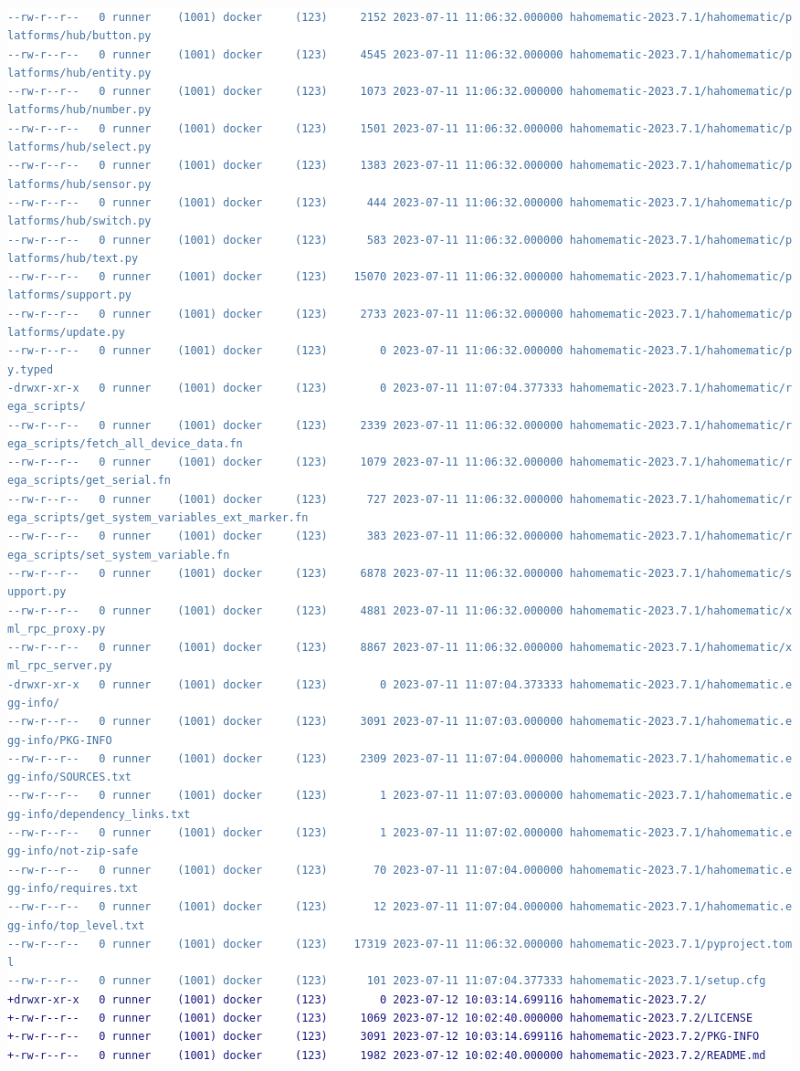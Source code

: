 ```diff
--rw-r--r--   0 runner    (1001) docker     (123)     2152 2023-07-11 11:06:32.000000 hahomematic-2023.7.1/hahomematic/platforms/hub/button.py
--rw-r--r--   0 runner    (1001) docker     (123)     4545 2023-07-11 11:06:32.000000 hahomematic-2023.7.1/hahomematic/platforms/hub/entity.py
--rw-r--r--   0 runner    (1001) docker     (123)     1073 2023-07-11 11:06:32.000000 hahomematic-2023.7.1/hahomematic/platforms/hub/number.py
--rw-r--r--   0 runner    (1001) docker     (123)     1501 2023-07-11 11:06:32.000000 hahomematic-2023.7.1/hahomematic/platforms/hub/select.py
--rw-r--r--   0 runner    (1001) docker     (123)     1383 2023-07-11 11:06:32.000000 hahomematic-2023.7.1/hahomematic/platforms/hub/sensor.py
--rw-r--r--   0 runner    (1001) docker     (123)      444 2023-07-11 11:06:32.000000 hahomematic-2023.7.1/hahomematic/platforms/hub/switch.py
--rw-r--r--   0 runner    (1001) docker     (123)      583 2023-07-11 11:06:32.000000 hahomematic-2023.7.1/hahomematic/platforms/hub/text.py
--rw-r--r--   0 runner    (1001) docker     (123)    15070 2023-07-11 11:06:32.000000 hahomematic-2023.7.1/hahomematic/platforms/support.py
--rw-r--r--   0 runner    (1001) docker     (123)     2733 2023-07-11 11:06:32.000000 hahomematic-2023.7.1/hahomematic/platforms/update.py
--rw-r--r--   0 runner    (1001) docker     (123)        0 2023-07-11 11:06:32.000000 hahomematic-2023.7.1/hahomematic/py.typed
-drwxr-xr-x   0 runner    (1001) docker     (123)        0 2023-07-11 11:07:04.377333 hahomematic-2023.7.1/hahomematic/rega_scripts/
--rw-r--r--   0 runner    (1001) docker     (123)     2339 2023-07-11 11:06:32.000000 hahomematic-2023.7.1/hahomematic/rega_scripts/fetch_all_device_data.fn
--rw-r--r--   0 runner    (1001) docker     (123)     1079 2023-07-11 11:06:32.000000 hahomematic-2023.7.1/hahomematic/rega_scripts/get_serial.fn
--rw-r--r--   0 runner    (1001) docker     (123)      727 2023-07-11 11:06:32.000000 hahomematic-2023.7.1/hahomematic/rega_scripts/get_system_variables_ext_marker.fn
--rw-r--r--   0 runner    (1001) docker     (123)      383 2023-07-11 11:06:32.000000 hahomematic-2023.7.1/hahomematic/rega_scripts/set_system_variable.fn
--rw-r--r--   0 runner    (1001) docker     (123)     6878 2023-07-11 11:06:32.000000 hahomematic-2023.7.1/hahomematic/support.py
--rw-r--r--   0 runner    (1001) docker     (123)     4881 2023-07-11 11:06:32.000000 hahomematic-2023.7.1/hahomematic/xml_rpc_proxy.py
--rw-r--r--   0 runner    (1001) docker     (123)     8867 2023-07-11 11:06:32.000000 hahomematic-2023.7.1/hahomematic/xml_rpc_server.py
-drwxr-xr-x   0 runner    (1001) docker     (123)        0 2023-07-11 11:07:04.373333 hahomematic-2023.7.1/hahomematic.egg-info/
--rw-r--r--   0 runner    (1001) docker     (123)     3091 2023-07-11 11:07:03.000000 hahomematic-2023.7.1/hahomematic.egg-info/PKG-INFO
--rw-r--r--   0 runner    (1001) docker     (123)     2309 2023-07-11 11:07:04.000000 hahomematic-2023.7.1/hahomematic.egg-info/SOURCES.txt
--rw-r--r--   0 runner    (1001) docker     (123)        1 2023-07-11 11:07:03.000000 hahomematic-2023.7.1/hahomematic.egg-info/dependency_links.txt
--rw-r--r--   0 runner    (1001) docker     (123)        1 2023-07-11 11:07:02.000000 hahomematic-2023.7.1/hahomematic.egg-info/not-zip-safe
--rw-r--r--   0 runner    (1001) docker     (123)       70 2023-07-11 11:07:04.000000 hahomematic-2023.7.1/hahomematic.egg-info/requires.txt
--rw-r--r--   0 runner    (1001) docker     (123)       12 2023-07-11 11:07:04.000000 hahomematic-2023.7.1/hahomematic.egg-info/top_level.txt
--rw-r--r--   0 runner    (1001) docker     (123)    17319 2023-07-11 11:06:32.000000 hahomematic-2023.7.1/pyproject.toml
--rw-r--r--   0 runner    (1001) docker     (123)      101 2023-07-11 11:07:04.377333 hahomematic-2023.7.1/setup.cfg
+drwxr-xr-x   0 runner    (1001) docker     (123)        0 2023-07-12 10:03:14.699116 hahomematic-2023.7.2/
+-rw-r--r--   0 runner    (1001) docker     (123)     1069 2023-07-12 10:02:40.000000 hahomematic-2023.7.2/LICENSE
+-rw-r--r--   0 runner    (1001) docker     (123)     3091 2023-07-12 10:03:14.699116 hahomematic-2023.7.2/PKG-INFO
+-rw-r--r--   0 runner    (1001) docker     (123)     1982 2023-07-12 10:02:40.000000 hahomematic-2023.7.2/README.md
```